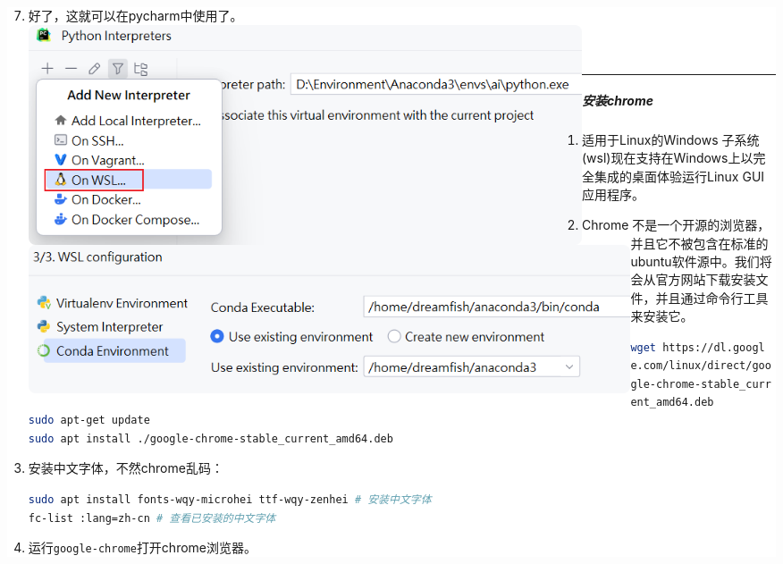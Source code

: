 7.   好了，这就可以在pycharm中使用了。<br><img src="/assets/image-20230708142616613.png" alt="image-20230708142616613" style="zoom:80%;border-radius:10px" align="left"/><br><br><img src="/assets/image-20230708142723137.png" alt="image-20230708142723137" style="zoom:80%;border-radius:10px" align="left"/>



---



##### 安装chrome

1.   适用于Linux的Windows 子系统(wsl)现在支持在Windows上以完全集成的桌面体验运行Linux GUI应用程序。

2.   Chrome 不是一个开源的浏览器，并且它不被包含在标准的ubuntu软件源中。我们将会从官方网站下载安装文件，并且通过命令行工具来安装它。

     ```bash
     wget https://dl.google.com/linux/direct/google-chrome-stable_current_amd64.deb 
     sudo apt-get update 
     sudo apt install ./google-chrome-stable_current_amd64.deb
     ```

3.   安装中文字体，不然chrome乱码：

     ```bash
     sudo apt install fonts-wqy-microhei ttf-wqy-zenhei # 安装中文字体 
     fc-list :lang=zh-cn # 查看已安装的中文字体
     ```

4.   运行`google-chrome`打开chrome浏览器。
